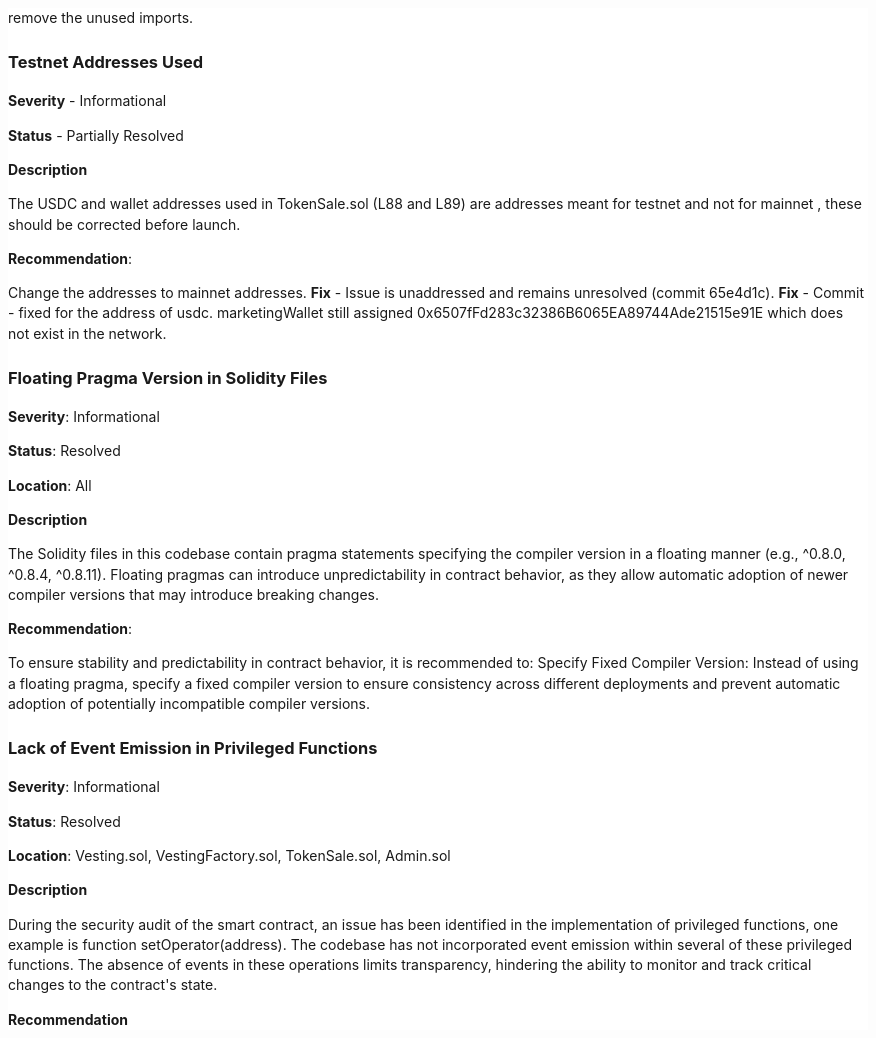 remove the unused imports.

### Testnet Addresses Used

**Severity** - Informational

**Status** - Partially Resolved

**Description**

The USDC and wallet addresses used in TokenSale.sol (L88 and L89) are addresses meant for testnet and not for mainnet , these should be corrected before launch.

**Recommendation**:

Change the addresses to mainnet addresses.
**Fix** - Issue is unaddressed and remains unresolved (commit 65e4d1c). 
**Fix** - Commit    - fixed for the address of usdc. marketingWallet still assigned 0x6507fFd283c32386B6065EA89744Ade21515e91E which does not exist in the network. 

### Floating Pragma Version in Solidity Files

**Severity**: Informational

**Status**: Resolved

**Location**: All

**Description**

The Solidity files in this codebase contain pragma statements specifying the compiler version in a floating manner (e.g., ^0.8.0, ^0.8.4, ^0.8.11). Floating pragmas can introduce unpredictability in contract behavior, as they allow automatic adoption of newer compiler versions that may introduce breaking changes.

**Recommendation**: 

To ensure stability and predictability in contract behavior, it is recommended to:
Specify Fixed Compiler Version: Instead of using a floating pragma, specify a fixed compiler version to ensure consistency across different deployments and prevent automatic adoption of potentially incompatible compiler versions.

### Lack of Event Emission in Privileged Functions

**Severity**: Informational

**Status**: Resolved

**Location**: Vesting.sol, VestingFactory.sol, TokenSale.sol, Admin.sol

**Description**

During the security audit of the smart contract, an issue has been identified in the implementation of privileged functions, one example is function setOperator(address). The codebase has not incorporated event emission within several of these privileged functions. The absence of events in these operations limits transparency, hindering the ability to monitor and track critical changes to the contract's state.

**Recommendation** 
